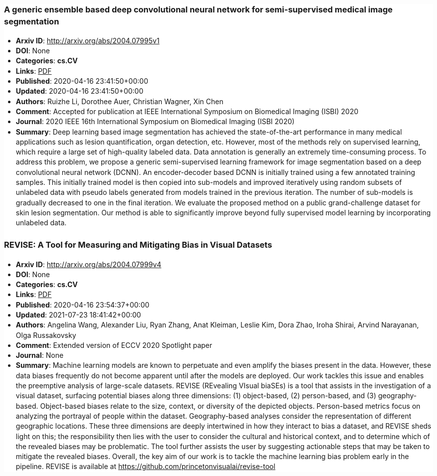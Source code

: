 

### A generic ensemble based deep convolutional neural network for semi-supervised medical image segmentation
- **Arxiv ID**: http://arxiv.org/abs/2004.07995v1
- **DOI**: None
- **Categories**: **cs.CV**
- **Links**: [PDF](http://arxiv.org/pdf/2004.07995v1)
- **Published**: 2020-04-16 23:41:50+00:00
- **Updated**: 2020-04-16 23:41:50+00:00
- **Authors**: Ruizhe Li, Dorothee Auer, Christian Wagner, Xin Chen
- **Comment**: Accepted for publication at IEEE International Symposium on
  Biomedical Imaging (ISBI) 2020
- **Journal**: 2020 IEEE 16th International Symposium on Biomedical Imaging (ISBI
  2020)
- **Summary**: Deep learning based image segmentation has achieved the state-of-the-art performance in many medical applications such as lesion quantification, organ detection, etc. However, most of the methods rely on supervised learning, which require a large set of high-quality labeled data. Data annotation is generally an extremely time-consuming process. To address this problem, we propose a generic semi-supervised learning framework for image segmentation based on a deep convolutional neural network (DCNN). An encoder-decoder based DCNN is initially trained using a few annotated training samples. This initially trained model is then copied into sub-models and improved iteratively using random subsets of unlabeled data with pseudo labels generated from models trained in the previous iteration. The number of sub-models is gradually decreased to one in the final iteration. We evaluate the proposed method on a public grand-challenge dataset for skin lesion segmentation. Our method is able to significantly improve beyond fully supervised model learning by incorporating unlabeled data.



### REVISE: A Tool for Measuring and Mitigating Bias in Visual Datasets
- **Arxiv ID**: http://arxiv.org/abs/2004.07999v4
- **DOI**: None
- **Categories**: **cs.CV**
- **Links**: [PDF](http://arxiv.org/pdf/2004.07999v4)
- **Published**: 2020-04-16 23:54:37+00:00
- **Updated**: 2021-07-23 18:41:42+00:00
- **Authors**: Angelina Wang, Alexander Liu, Ryan Zhang, Anat Kleiman, Leslie Kim, Dora Zhao, Iroha Shirai, Arvind Narayanan, Olga Russakovsky
- **Comment**: Extended version of ECCV 2020 Spotlight paper
- **Journal**: None
- **Summary**: Machine learning models are known to perpetuate and even amplify the biases present in the data. However, these data biases frequently do not become apparent until after the models are deployed. Our work tackles this issue and enables the preemptive analysis of large-scale datasets. REVISE (REvealing VIsual biaSEs) is a tool that assists in the investigation of a visual dataset, surfacing potential biases along three dimensions: (1) object-based, (2) person-based, and (3) geography-based. Object-based biases relate to the size, context, or diversity of the depicted objects. Person-based metrics focus on analyzing the portrayal of people within the dataset. Geography-based analyses consider the representation of different geographic locations. These three dimensions are deeply intertwined in how they interact to bias a dataset, and REVISE sheds light on this; the responsibility then lies with the user to consider the cultural and historical context, and to determine which of the revealed biases may be problematic. The tool further assists the user by suggesting actionable steps that may be taken to mitigate the revealed biases. Overall, the key aim of our work is to tackle the machine learning bias problem early in the pipeline. REVISE is available at https://github.com/princetonvisualai/revise-tool



